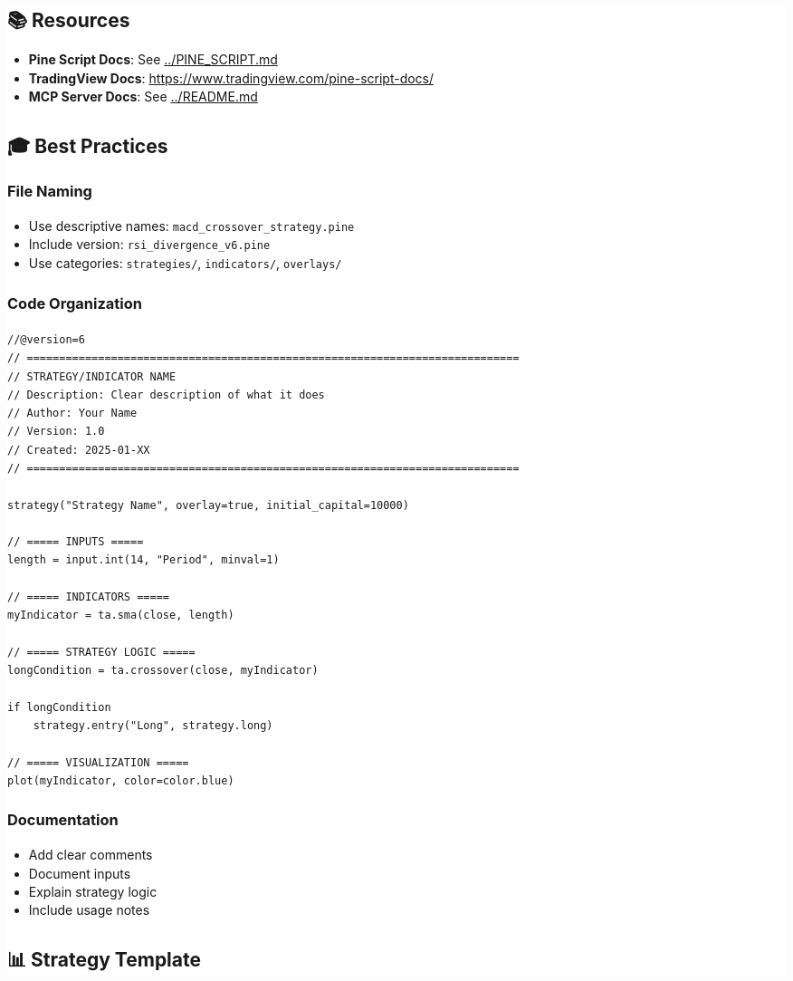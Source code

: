 ## 📚 Resources

- **Pine Script Docs**: See [../PINE_SCRIPT.md](../PINE_SCRIPT.md)
- **TradingView Docs**: https://www.tradingview.com/pine-script-docs/
- **MCP Server Docs**: See [../README.md](../README.md)

## 🎓 Best Practices

### File Naming
- Use descriptive names: `macd_crossover_strategy.pine`
- Include version: `rsi_divergence_v6.pine`
- Use categories: `strategies/`, `indicators/`, `overlays/`

### Code Organization
```pine
//@version=6
// ============================================================================
// STRATEGY/INDICATOR NAME
// Description: Clear description of what it does
// Author: Your Name
// Version: 1.0
// Created: 2025-01-XX
// ============================================================================

strategy("Strategy Name", overlay=true, initial_capital=10000)

// ===== INPUTS =====
length = input.int(14, "Period", minval=1)

// ===== INDICATORS =====
myIndicator = ta.sma(close, length)

// ===== STRATEGY LOGIC =====
longCondition = ta.crossover(close, myIndicator)

if longCondition
    strategy.entry("Long", strategy.long)

// ===== VISUALIZATION =====
plot(myIndicator, color=color.blue)
```

### Documentation
- Add clear comments
- Document inputs
- Explain strategy logic
- Include usage notes

## 📊 Strategy Template
